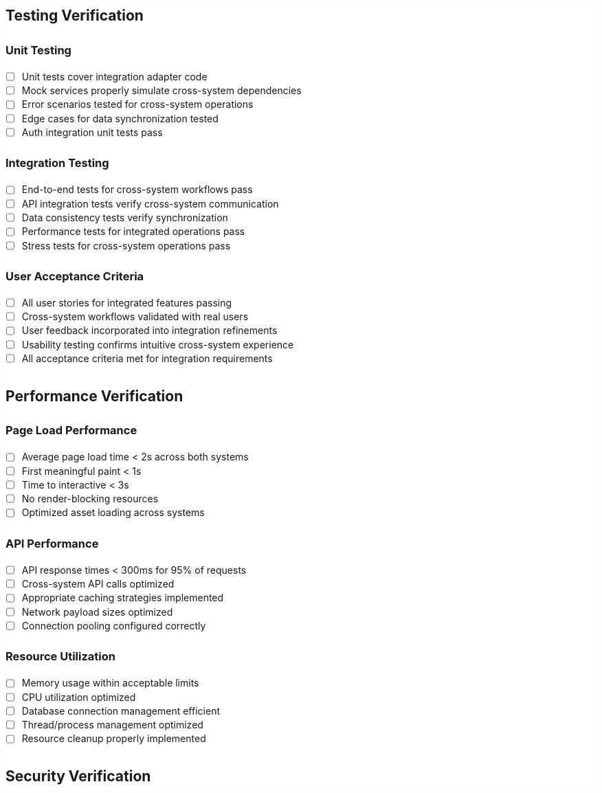 ## Testing Verification

### Unit Testing
- [ ] Unit tests cover integration adapter code
- [ ] Mock services properly simulate cross-system dependencies
- [ ] Error scenarios tested for cross-system operations
- [ ] Edge cases for data synchronization tested
- [ ] Auth integration unit tests pass

### Integration Testing
- [ ] End-to-end tests for cross-system workflows pass
- [ ] API integration tests verify cross-system communication
- [ ] Data consistency tests verify synchronization
- [ ] Performance tests for integrated operations pass
- [ ] Stress tests for cross-system operations pass

### User Acceptance Criteria
- [ ] All user stories for integrated features passing
- [ ] Cross-system workflows validated with real users
- [ ] User feedback incorporated into integration refinements
- [ ] Usability testing confirms intuitive cross-system experience
- [ ] All acceptance criteria met for integration requirements

## Performance Verification

### Page Load Performance
- [ ] Average page load time < 2s across both systems
- [ ] First meaningful paint < 1s
- [ ] Time to interactive < 3s
- [ ] No render-blocking resources
- [ ] Optimized asset loading across systems

### API Performance
- [ ] API response times < 300ms for 95% of requests
- [ ] Cross-system API calls optimized
- [ ] Appropriate caching strategies implemented
- [ ] Network payload sizes optimized
- [ ] Connection pooling configured correctly

### Resource Utilization
- [ ] Memory usage within acceptable limits
- [ ] CPU utilization optimized
- [ ] Database connection management efficient
- [ ] Thread/process management optimized
- [ ] Resource cleanup properly implemented

## Security Verification
